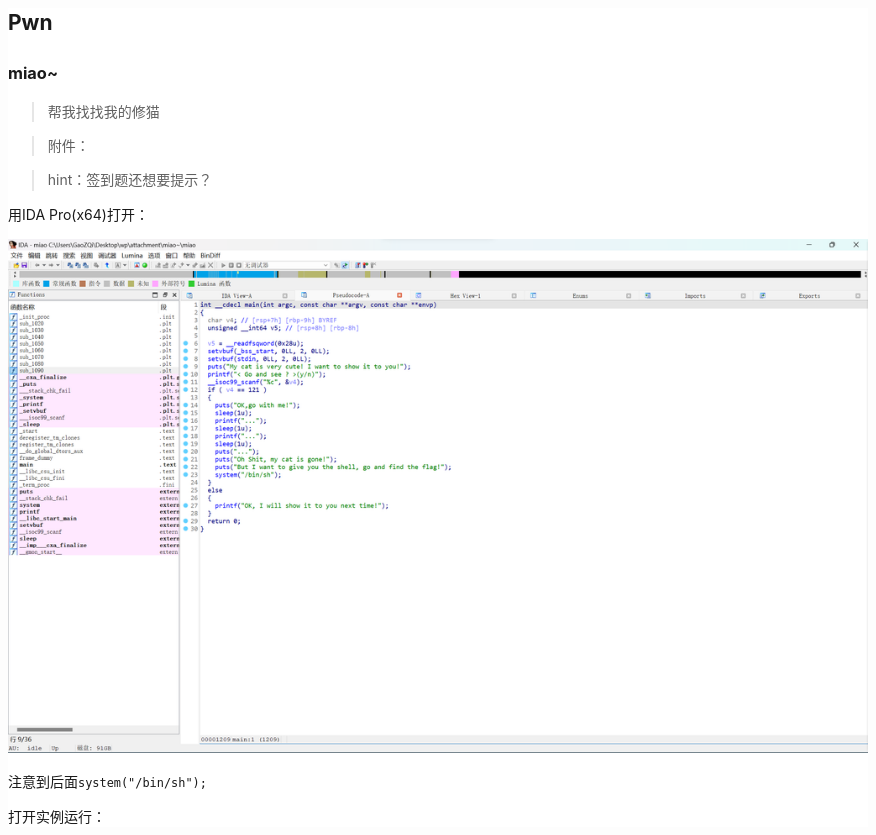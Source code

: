 ## Pwn

### miao~

> 帮我找找我的修猫

> 附件：

> hint：签到题还想要提示？

用IDA Pro(x64)打开：

![image-20230610000755534](./assets/image-20230610000755534.png)

注意到后面`system("/bin/sh");`

打开实例运行：
